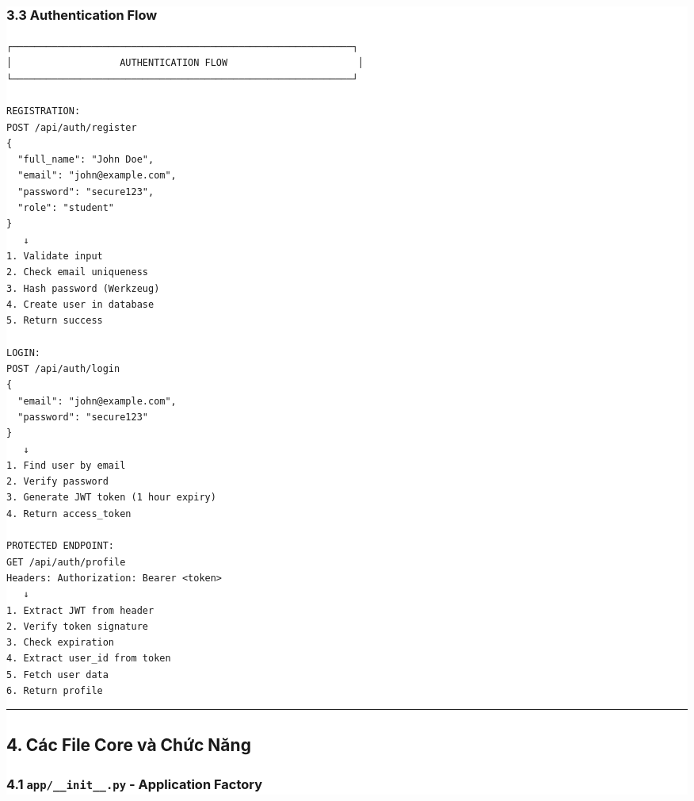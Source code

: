 ### 3.3 Authentication Flow

```
┌────────────────────────────────────────────────────────────┐
│                   AUTHENTICATION FLOW                       │
└────────────────────────────────────────────────────────────┘

REGISTRATION:
POST /api/auth/register
{
  "full_name": "John Doe",
  "email": "john@example.com",
  "password": "secure123",
  "role": "student"
}
   ↓
1. Validate input
2. Check email uniqueness
3. Hash password (Werkzeug)
4. Create user in database
5. Return success

LOGIN:
POST /api/auth/login
{
  "email": "john@example.com",
  "password": "secure123"
}
   ↓
1. Find user by email
2. Verify password
3. Generate JWT token (1 hour expiry)
4. Return access_token

PROTECTED ENDPOINT:
GET /api/auth/profile
Headers: Authorization: Bearer <token>
   ↓
1. Extract JWT from header
2. Verify token signature
3. Check expiration
4. Extract user_id from token
5. Fetch user data
6. Return profile
```

---

## 4. Các File Core và Chức Năng

### 4.1 `app/__init__.py` - Application Factory
